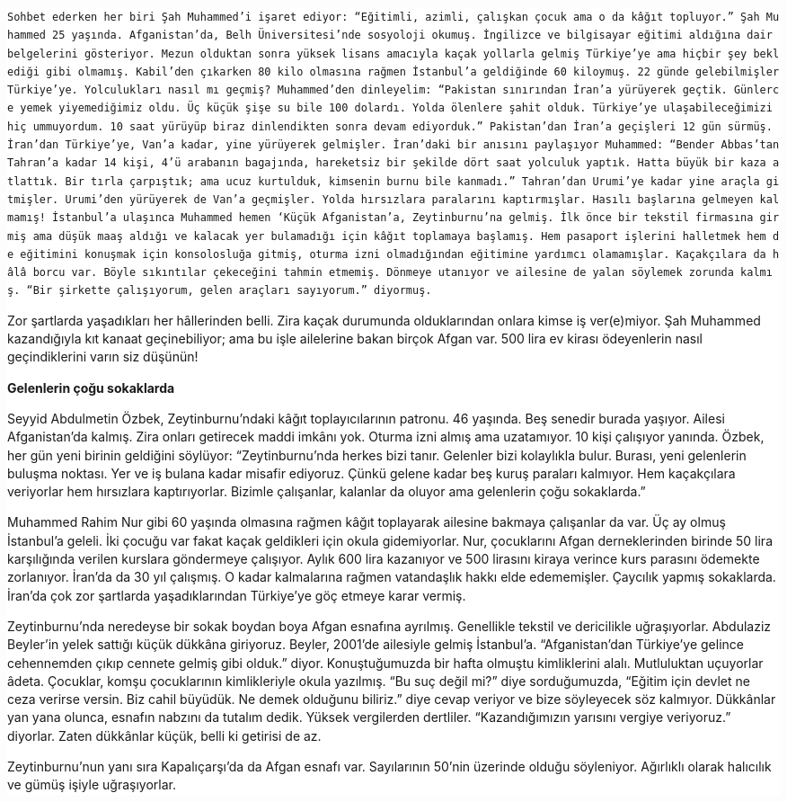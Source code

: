     Sohbet ederken her biri Şah Muhammed’i işaret ediyor: “Eğitimli, azimli, çalışkan çocuk ama o da kâğıt topluyor.” Şah Muhammed 25 yaşında. Afganistan’da, Belh Üniversitesi’nde sosyoloji okumuş. İngilizce ve bilgisayar eğitimi aldığına dair belgelerini gösteriyor. Mezun olduktan sonra yüksek lisans amacıyla kaçak yollarla gelmiş Türkiye’ye ama hiçbir şey beklediği gibi olmamış. Kabil’den çıkarken 80 kilo olmasına rağmen İstanbul’a geldiğinde 60 kiloymuş. 22 günde gelebilmişler Türkiye’ye. Yolculukları nasıl mı geçmiş? Muhammed’den dinleyelim: “Pakistan sınırından İran’a yürüyerek geçtik. Günlerce yemek yiyemediğimiz oldu. Üç küçük şişe su bile 100 dolardı. Yolda ölenlere şahit olduk. Türkiye’ye ulaşabileceğimizi hiç ummuyordum. 10 saat yürüyüp biraz dinlendikten sonra devam ediyorduk.” Pakistan’dan İran’a geçişleri 12 gün sürmüş. İran’dan Türkiye’ye, Van’a kadar, yine yürüyerek gelmişler. İran’daki bir anısını paylaşıyor Muhammed: “Bender Abbas’tan Tahran’a kadar 14 kişi, 4’ü arabanın bagajında, hareketsiz bir şekilde dört saat yolculuk yaptık. Hatta büyük bir kaza atlattık. Bir tırla çarpıştık; ama ucuz kurtulduk, kimsenin burnu bile kanmadı.” Tahran’dan Urumi’ye kadar yine araçla gitmişler. Urumi’den yürüyerek de Van’a geçmişler. Yolda hırsızlara paralarını kaptırmışlar. Hasılı başlarına gelmeyen kalmamış! İstanbul’a ulaşınca Muhammed hemen ‘Küçük Afganistan’a, Zeytinburnu’na gelmiş. İlk önce bir tekstil firmasına girmiş ama düşük maaş aldığı ve kalacak yer bulamadığı için kâğıt toplamaya başlamış. Hem pasaport işlerini halletmek hem de eğitimini konuşmak için konsolosluğa gitmiş, oturma izni olmadığından eğitimine yardımcı olamamışlar. Kaçakçılara da hâlâ borcu var. Böyle sıkıntılar çekeceğini tahmin etmemiş. Dönmeye utanıyor ve ailesine de yalan söylemek zorunda kalmış. “Bir şirkette çalışıyorum, gelen araçları sayıyorum.” diyormuş.
   </p>
   <p>
    Zor şartlarda yaşadıkları her hâllerinden belli. Zira kaçak durumunda olduklarından onlara kimse iş ver(e)miyor. Şah Muhammed  kazandığıyla kıt kanaat geçinebiliyor; ama bu işle ailelerine bakan birçok Afgan var. 500 lira ev kirası ödeyenlerin nasıl geçindiklerini varın siz düşünün!
   </p>
   <p>
    <strong>
     Gelenlerin çoğu sokaklarda
    </strong>
   </p>
   <p>
    Seyyid Abdulmetin Özbek, Zeytinburnu’ndaki kâğıt toplayıcılarının patronu. 46 yaşında. Beş senedir burada yaşıyor. Ailesi Afganistan’da kalmış. Zira onları getirecek maddi imkânı yok. Oturma izni almış ama uzatamıyor. 10 kişi çalışıyor yanında. Özbek, her gün yeni birinin geldiğini söylüyor: “Zeytinburnu’nda herkes bizi tanır. Gelenler bizi kolaylıkla bulur. Burası, yeni gelenlerin buluşma noktası. Yer ve iş bulana kadar misafir ediyoruz. Çünkü gelene kadar beş kuruş paraları kalmıyor. Hem kaçakçılara veriyorlar hem hırsızlara kaptırıyorlar. Bizimle çalışanlar, kalanlar da oluyor ama gelenlerin çoğu sokaklarda.”
   </p>
   <p>
    Muhammed Rahim Nur gibi 60 yaşında olmasına rağmen kâğıt toplayarak ailesine bakmaya çalışanlar da var. Üç ay olmuş  İstanbul’a geleli. İki çocuğu var fakat kaçak geldikleri için okula gidemiyorlar. Nur, çocuklarını Afgan derneklerinden birinde 50 lira karşılığında verilen kurslara göndermeye çalışıyor. Aylık 600 lira kazanıyor ve 500 lirasını kiraya verince kurs parasını ödemekte zorlanıyor. İran’da da 30 yıl çalışmış. O kadar kalmalarına rağmen vatandaşlık hakkı elde edememişler. Çaycılık yapmış sokaklarda. İran’da çok zor şartlarda yaşadıklarından Türkiye’ye göç etmeye karar vermiş.
   </p>
   <p>
    Zeytinburnu’nda neredeyse bir sokak boydan boya Afgan esnafına ayrılmış. Genellikle tekstil ve dericilikle uğraşıyorlar. Abdulaziz Beyler’in yelek sattığı küçük dükkâna giriyoruz. Beyler, 2001’de ailesiyle gelmiş İstanbul’a. “Afganistan’dan Türkiye’ye gelince cehennemden çıkıp cennete gelmiş gibi olduk.” diyor. Konuştuğumuzda bir hafta olmuştu kimliklerini alalı. Mutluluktan uçuyorlar âdeta. Çocuklar, komşu çocuklarının kimlikleriyle okula yazılmış. “Bu suç değil mi?” diye sorduğumuzda, “Eğitim için devlet ne ceza verirse versin. Biz cahil büyüdük. Ne demek olduğunu biliriz.” diye cevap veriyor ve bize söyleyecek söz kalmıyor. Dükkânlar yan yana olunca, esnafın nabzını da tutalım dedik. Yüksek vergilerden dertliler. “Kazandığımızın yarısını vergiye veriyoruz.” diyorlar. Zaten dükkânlar küçük, belli ki getirisi de az.
   </p>
   <p>
    Zeytinburnu’nun yanı sıra Kapalıçarşı’da da Afgan esnafı var. Sayılarının 50’nin üzerinde olduğu söyleniyor. Ağırlıklı olarak halıcılık ve gümüş işiyle uğraşıyorlar.
   </p>
   <p>
    <strong>
